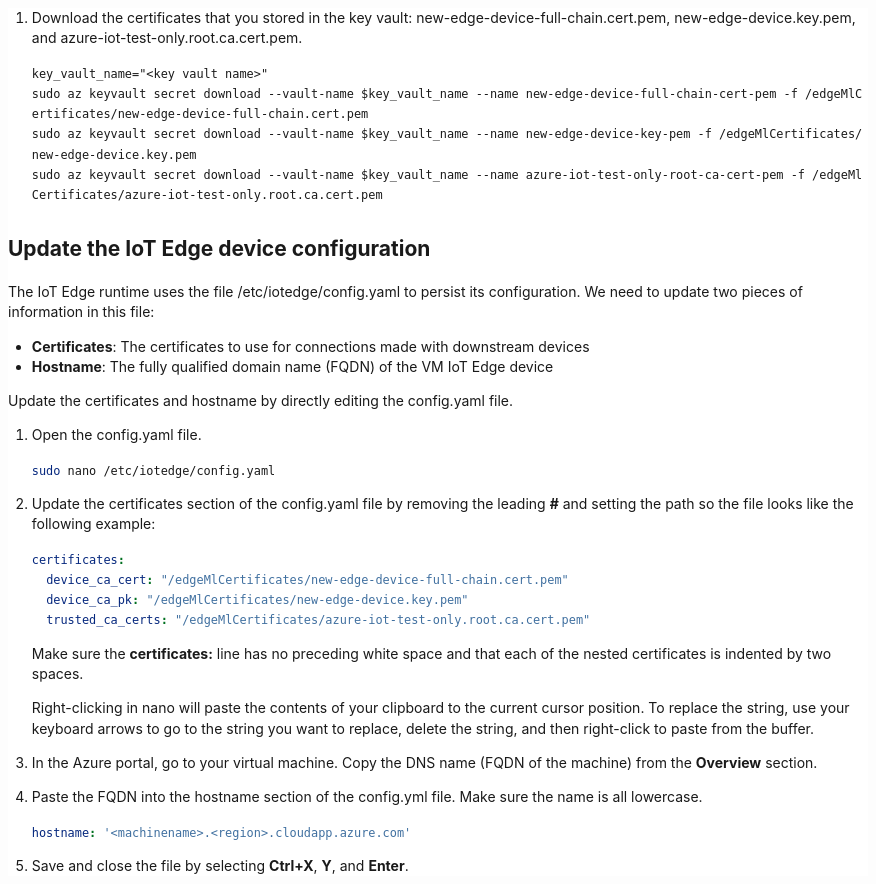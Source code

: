 1. Download the certificates that you stored in the key vault: new-edge-device-full-chain.cert.pem, new-edge-device.key.pem, and azure-iot-test-only.root.ca.cert.pem.

    ```azurecli
    key_vault_name="<key vault name>"
    sudo az keyvault secret download --vault-name $key_vault_name --name new-edge-device-full-chain-cert-pem -f /edgeMlCertificates/new-edge-device-full-chain.cert.pem
    sudo az keyvault secret download --vault-name $key_vault_name --name new-edge-device-key-pem -f /edgeMlCertificates/new-edge-device.key.pem
    sudo az keyvault secret download --vault-name $key_vault_name --name azure-iot-test-only-root-ca-cert-pem -f /edgeMlCertificates/azure-iot-test-only.root.ca.cert.pem
    ```

## Update the IoT Edge device configuration

The IoT Edge runtime uses the file /etc/iotedge/config.yaml to persist its configuration. We need to update two pieces of information in this file:

* **Certificates**: The certificates to use for connections made with downstream devices
* **Hostname**: The fully qualified domain name (FQDN) of the VM IoT Edge device

Update the certificates and hostname by directly editing the config.yaml file.

1. Open the config.yaml file.

    ```bash
    sudo nano /etc/iotedge/config.yaml
    ```

1. Update the certificates section of the config.yaml file by removing the leading **#** and setting the path so the file looks like the following example:

    ```yaml
    certificates:
      device_ca_cert: "/edgeMlCertificates/new-edge-device-full-chain.cert.pem"
      device_ca_pk: "/edgeMlCertificates/new-edge-device.key.pem"
      trusted_ca_certs: "/edgeMlCertificates/azure-iot-test-only.root.ca.cert.pem"
    ```

    Make sure the **certificates:** line has no preceding white space and that each of the nested certificates is indented by two spaces.

    Right-clicking in nano will paste the contents of your clipboard to the current cursor position. To replace the string, use your keyboard arrows to go to the string you want to replace, delete the string, and then right-click to paste from the buffer.

1. In the Azure portal, go to your virtual machine. Copy the DNS name (FQDN of the machine) from the **Overview** section.

1. Paste the FQDN into the hostname section of the config.yml file. Make sure the name is all lowercase.

    ```yaml
    hostname: '<machinename>.<region>.cloudapp.azure.com'
    ```

1. Save and close the file by selecting **Ctrl+X**, **Y**, and **Enter**.
